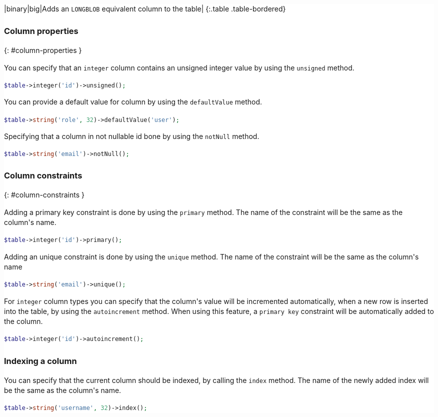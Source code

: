 |binary|big|Adds an `LONGBLOB` equivalent column to the table|
{:.table .table-bordered}

### Column properties 
{: #column-properties }

You can specify that an `integer` column contains an unsigned integer value 
by using the `unsigned` method.

```php
$table->integer('id')->unsigned();
```

You can provide a default value for column by using the `defaultValue` method.

```php
$table->string('role', 32)->defaultValue('user');
```

Specifying that a column in not nullable id bone by using the `notNull` method.

```php
$table->string('email')->notNull();
```

### Column constraints 
{: #column-constraints }

Adding a primary key constraint is done by using the `primary` method. 
The name of the constraint will be the same as the column's name.

```php
$table->integer('id')->primary();
```

Adding an unique constraint is done by using the `unique` method. 
The name of the constraint will be the same as the column's name

```php
$table->string('email')->unique();
```

For `integer` column types you can specify that the column's value will be 
incremented automatically, when a new row is inserted into the table, by using 
the `autoincrement` method. When using this feature, a `primary key` constraint 
will be automatically added to the column.

```php
$table->integer('id')->autoincrement();
```

### Indexing a column

You can specify that the current column should be indexed, by calling the `index` method.
The name of the newly added index will be the same as the column's name.

```php
$table->string('username', 32)->index();
```
